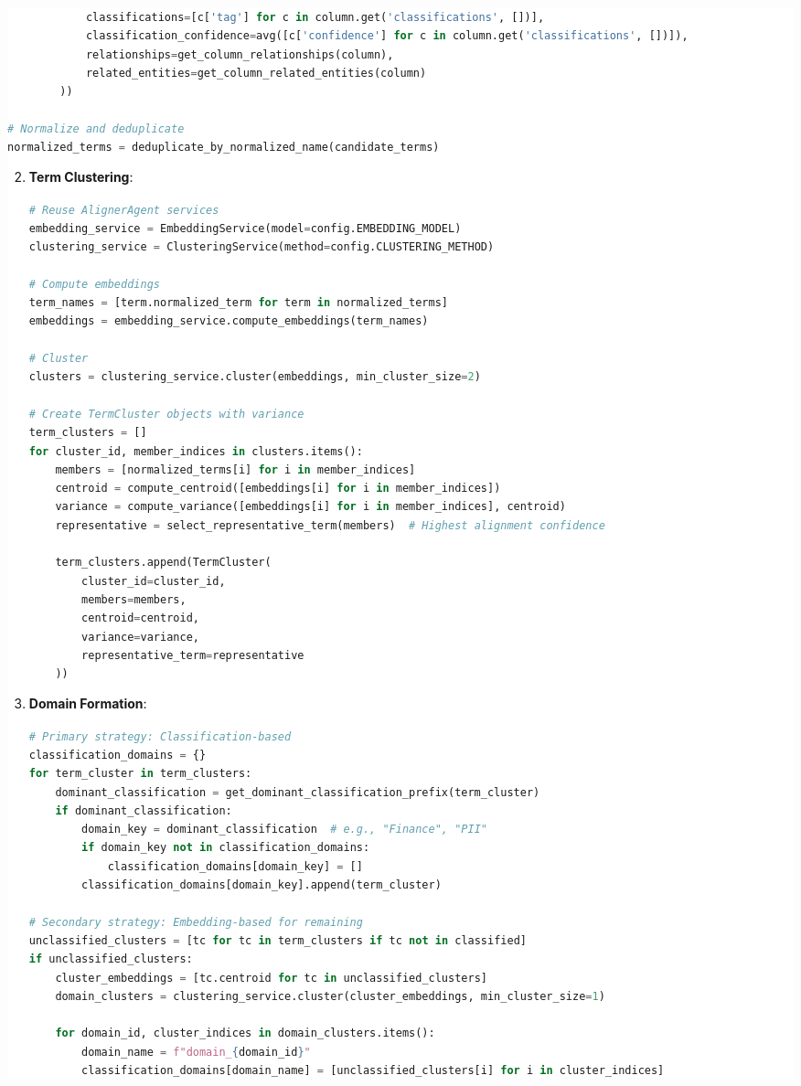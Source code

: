    ```python
               classifications=[c['tag'] for c in column.get('classifications', [])],
               classification_confidence=avg([c['confidence'] for c in column.get('classifications', [])]),
               relationships=get_column_relationships(column),
               related_entities=get_column_related_entities(column)
           ))
   
   # Normalize and deduplicate
   normalized_terms = deduplicate_by_normalized_name(candidate_terms)
   ```

2. **Term Clustering**:
   ```python
   # Reuse AlignerAgent services
   embedding_service = EmbeddingService(model=config.EMBEDDING_MODEL)
   clustering_service = ClusteringService(method=config.CLUSTERING_METHOD)
   
   # Compute embeddings
   term_names = [term.normalized_term for term in normalized_terms]
   embeddings = embedding_service.compute_embeddings(term_names)
   
   # Cluster
   clusters = clustering_service.cluster(embeddings, min_cluster_size=2)
   
   # Create TermCluster objects with variance
   term_clusters = []
   for cluster_id, member_indices in clusters.items():
       members = [normalized_terms[i] for i in member_indices]
       centroid = compute_centroid([embeddings[i] for i in member_indices])
       variance = compute_variance([embeddings[i] for i in member_indices], centroid)
       representative = select_representative_term(members)  # Highest alignment confidence
       
       term_clusters.append(TermCluster(
           cluster_id=cluster_id,
           members=members,
           centroid=centroid,
           variance=variance,
           representative_term=representative
       ))
   ```

3. **Domain Formation**:
   ```python
   # Primary strategy: Classification-based
   classification_domains = {}
   for term_cluster in term_clusters:
       dominant_classification = get_dominant_classification_prefix(term_cluster)
       if dominant_classification:
           domain_key = dominant_classification  # e.g., "Finance", "PII"
           if domain_key not in classification_domains:
               classification_domains[domain_key] = []
           classification_domains[domain_key].append(term_cluster)
   
   # Secondary strategy: Embedding-based for remaining
   unclassified_clusters = [tc for tc in term_clusters if tc not in classified]
   if unclassified_clusters:
       cluster_embeddings = [tc.centroid for tc in unclassified_clusters]
       domain_clusters = clustering_service.cluster(cluster_embeddings, min_cluster_size=1)
       
       for domain_id, cluster_indices in domain_clusters.items():
           domain_name = f"domain_{domain_id}"
           classification_domains[domain_name] = [unclassified_clusters[i] for i in cluster_indices]
   
   ```